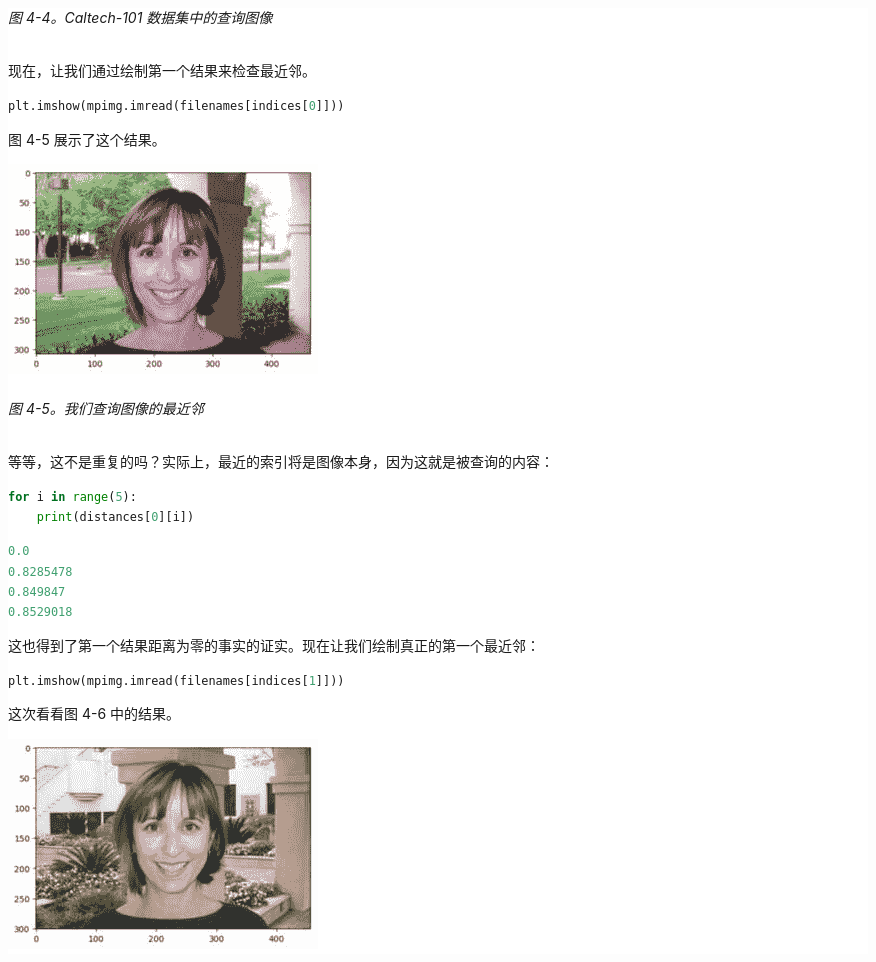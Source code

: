 ###### 图 4-4。Caltech-101 数据集中的查询图像

现在，让我们通过绘制第一个结果来检查最近邻。

```py
plt.imshow(mpimg.imread(filenames[indices[0]]))
```

图 4-5 展示了这个结果。

![我们查询图像的最近邻](img/00034.jpeg)

###### 图 4-5。我们查询图像的最近邻

等等，这不是重复的吗？实际上，最近的索引将是图像本身，因为这就是被查询的内容：

```py
for i in range(5):
    print(distances[0][i])
```

```py
0.0
0.8285478
0.849847
0.8529018
```

这也得到了第一个结果距离为零的事实的证实。现在让我们绘制真正的第一个最近邻：

```py
plt.imshow(mpimg.imread(filenames[indices[1]]))
```

这次看看图 4-6 中的结果。

![查询图像的第二近邻](img/00213.jpeg)
